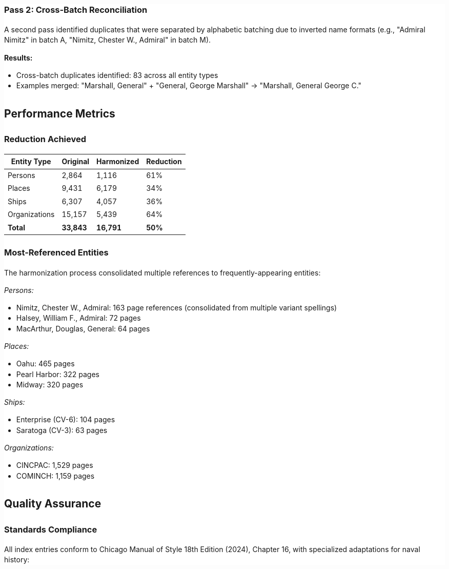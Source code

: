 ### Pass 2: Cross-Batch Reconciliation

A second pass identified duplicates that were separated by alphabetic batching due to inverted name formats (e.g., "Admiral Nimitz" in batch A, "Nimitz, Chester W., Admiral" in batch M).

**Results:**
- Cross-batch duplicates identified: 83 across all entity types
- Examples merged: "Marshall, General" + "General, George Marshall" → "Marshall, General George C."

## Performance Metrics

### Reduction Achieved

| Entity Type | Original | Harmonized | Reduction |
|-------------|----------|------------|-----------|
| Persons | 2,864 | 1,116 | 61% |
| Places | 9,431 | 6,179 | 34% |
| Ships | 6,307 | 4,057 | 36% |
| Organizations | 15,157 | 5,439 | 64% |
| **Total** | **33,843** | **16,791** | **50%** |

### Most-Referenced Entities

The harmonization process consolidated multiple references to frequently-appearing entities:

*Persons:*
- Nimitz, Chester W., Admiral: 163 page references (consolidated from multiple variant spellings)
- Halsey, William F., Admiral: 72 pages
- MacArthur, Douglas, General: 64 pages

*Places:*
- Oahu: 465 pages
- Pearl Harbor: 322 pages
- Midway: 320 pages

*Ships:*
- Enterprise (CV-6): 104 pages
- Saratoga (CV-3): 63 pages

*Organizations:*
- CINCPAC: 1,529 pages
- COMINCH: 1,159 pages

## Quality Assurance

### Standards Compliance

All index entries conform to Chicago Manual of Style 18th Edition (2024), Chapter 16, with specialized adaptations for naval history:
